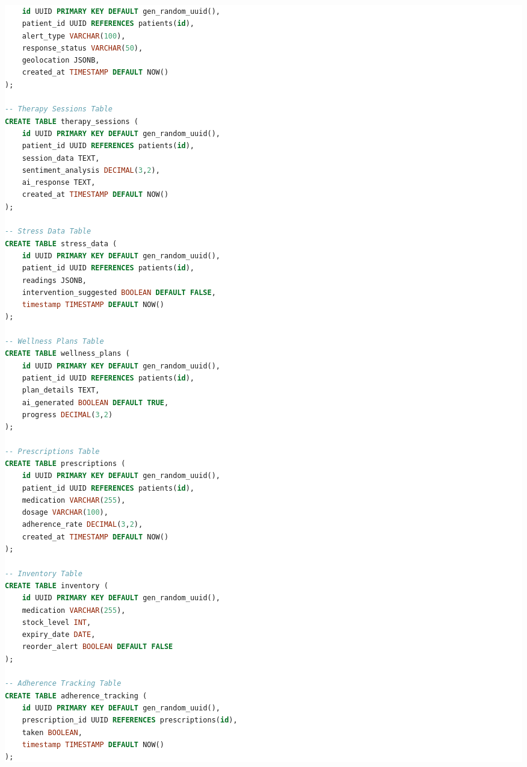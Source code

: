 ```sql
    id UUID PRIMARY KEY DEFAULT gen_random_uuid(),
    patient_id UUID REFERENCES patients(id),
    alert_type VARCHAR(100),
    response_status VARCHAR(50),
    geolocation JSONB,
    created_at TIMESTAMP DEFAULT NOW()
);

-- Therapy Sessions Table
CREATE TABLE therapy_sessions (
    id UUID PRIMARY KEY DEFAULT gen_random_uuid(),
    patient_id UUID REFERENCES patients(id),
    session_data TEXT,
    sentiment_analysis DECIMAL(3,2),
    ai_response TEXT,
    created_at TIMESTAMP DEFAULT NOW()
);

-- Stress Data Table
CREATE TABLE stress_data (
    id UUID PRIMARY KEY DEFAULT gen_random_uuid(),
    patient_id UUID REFERENCES patients(id),
    readings JSONB,
    intervention_suggested BOOLEAN DEFAULT FALSE,
    timestamp TIMESTAMP DEFAULT NOW()
);

-- Wellness Plans Table
CREATE TABLE wellness_plans (
    id UUID PRIMARY KEY DEFAULT gen_random_uuid(),
    patient_id UUID REFERENCES patients(id),
    plan_details TEXT,
    ai_generated BOOLEAN DEFAULT TRUE,
    progress DECIMAL(3,2)
);

-- Prescriptions Table
CREATE TABLE prescriptions (
    id UUID PRIMARY KEY DEFAULT gen_random_uuid(),
    patient_id UUID REFERENCES patients(id),
    medication VARCHAR(255),
    dosage VARCHAR(100),
    adherence_rate DECIMAL(3,2),
    created_at TIMESTAMP DEFAULT NOW()
);

-- Inventory Table
CREATE TABLE inventory (
    id UUID PRIMARY KEY DEFAULT gen_random_uuid(),
    medication VARCHAR(255),
    stock_level INT,
    expiry_date DATE,
    reorder_alert BOOLEAN DEFAULT FALSE
);

-- Adherence Tracking Table
CREATE TABLE adherence_tracking (
    id UUID PRIMARY KEY DEFAULT gen_random_uuid(),
    prescription_id UUID REFERENCES prescriptions(id),
    taken BOOLEAN,
    timestamp TIMESTAMP DEFAULT NOW()
);

```